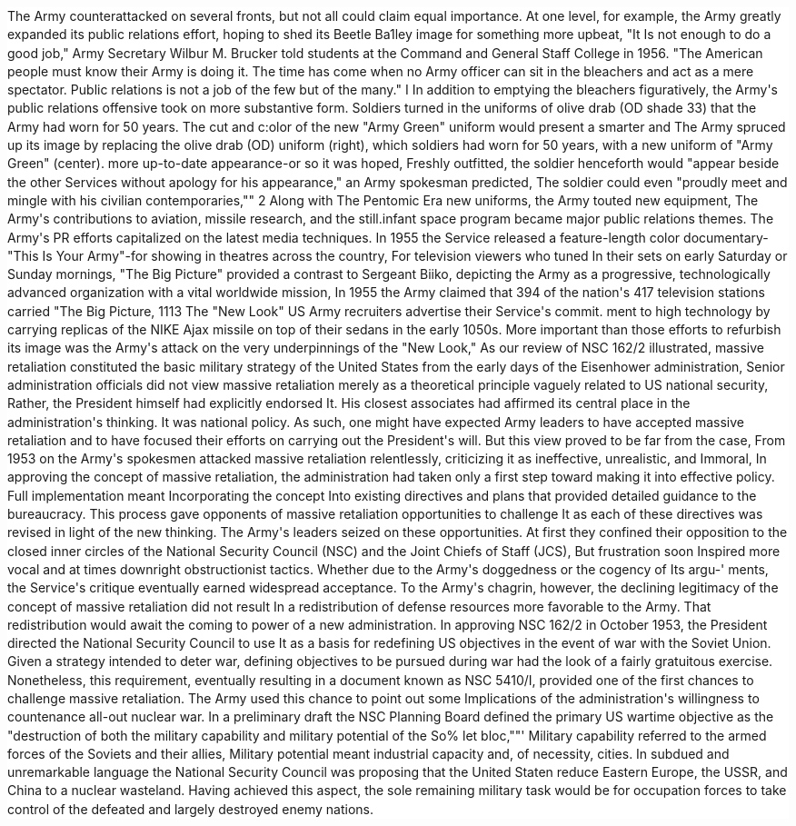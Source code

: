 The Army counterattacked on several fronts, but not all could claim equal importance. At one level, for example, the Army greatly expanded its public relations effort, hoping to shed its Beetle Ba1ley image for something more upbeat, "It Is not enough to do a good job," Army Secretary Wilbur M. Brucker told students at the Command and General Staff College in 1956. "The American people must know their Army is doing it. The time has come when no Army officer can sit in the bleachers and act as a mere spectator. Public relations is not a job of the few but of the many." I In addition to emptying the bleachers figuratively, the Army's public relations offensive took on more substantive form. Soldiers turned in the uniforms of olive drab (OD shade 33) that the Army had worn for 50 years. The cut and c:olor of the new "Army Green" uniform would present a smarter and
The Army spruced up its image by replacing the olive drab (OD) uniform (right), which soldiers had worn for 50 years, with a new uniform of "Army Green" (center). more up-to-date appearance-or so it was hoped, Freshly outfitted, the soldier henceforth would "appear beside the other Services without apology for his appearance," an Army spokesman predicted, The soldier could even "proudly meet and mingle with his civilian contemporaries,"" 2 Along with
The Pentomic Era new uniforms, the Army touted new equipment, The Army's contributions to aviation, missile research, and the still.infant space program became major public relations themes. The Army's PR efforts capitalized on the latest media techniques. In 1955 the Service released a feature-length color documentary-"This Is Your Army"-for showing in theatres across the country, For television viewers who tuned In their sets on early Saturday or Sunday mornings, "The Big Picture" provided a contrast to Sergeant Biiko, depicting the Army as a progressive, technologically advanced organization with a vital worldwide mission, In 1955 the Army claimed that 394 of the nation's 417 television stations carried "The Big 
Picture, 1113
The "New Look"
US Army recruiters advertise their Service's commit. ment to high technology by carrying replicas of the NIKE Ajax missile on top of their sedans in the early 1050s.
More important than those efforts to refurbish its image was the Army's attack on the very underpinnings of the "New Look," As our review of NSC 162/2 illustrated, massive retaliation constituted the basic military strategy of the United States from the early days of the Eisenhower administration, Senior administration officials did not view massive retaliation merely as a theoretical principle vaguely related to US national security, Rather, the President himself had explicitly endorsed It. His closest associates had affirmed its central place in the administration's thinking. It was national policy. As such, one might have expected Army leaders to have accepted massive retaliation and to have focused their efforts on carrying out the President's will. But this view proved to be far from the case, From 1953 on the Army's spokesmen attacked massive retaliation relentlessly, criticizing it as ineffective, unrealistic, and Immoral, In approving the concept of massive retaliation, the administration had taken only a first step toward making it into effective policy. Full implementation meant Incorporating the concept Into existing directives and plans that provided detailed guidance to the bureaucracy. This process gave opponents of massive retaliation opportunities to challenge It as each of these directives was revised in light of the new thinking.
The Army's leaders seized on these opportunities. At first they confined their opposition to the closed inner circles of the National Security Council (NSC) and the Joint Chiefs of Staff (JCS), But frustration soon Inspired more vocal and at times downright obstructionist tactics. Whether due to the Army's doggedness or the cogency of Its argu-' ments, the Service's critique eventually earned widespread acceptance. To the Army's chagrin, however, the declining legitimacy of the concept of massive retaliation did not result In a redistribution of defense resources more favorable to the Army. That redistribution would await the coming to power of a new administration.
In approving NSC 162/2 in October 1953, the President directed the National Security Council to use It as a basis for redefining US objectives in the event of war with the Soviet Union. Given a strategy intended to deter war, defining objectives to be pursued during war had the look of a fairly gratuitous exercise. Nonetheless, this requirement, eventually resulting in a document known as NSC 5410/I, provided one of the first chances to challenge massive retaliation. The Army used this chance to point out some Implications of the administration's willingness to countenance all-out nuclear war.
In a preliminary draft the NSC Planning Board defined the primary US wartime objective as the "destruction of both the military capability and military potential of the So% let bloc,""' Military capability referred to the armed forces of the Soviets and their allies, Military potential meant industrial capacity and, of necessity, cities. In subdued and unremarkable language the National Security Council was proposing that the United Staten reduce Eastern Europe, the USSR, and China to a nuclear wasteland. Having achieved this aspect, the sole remaining military task would be for occupation forces to take control of the defeated and largely destroyed enemy nations.
